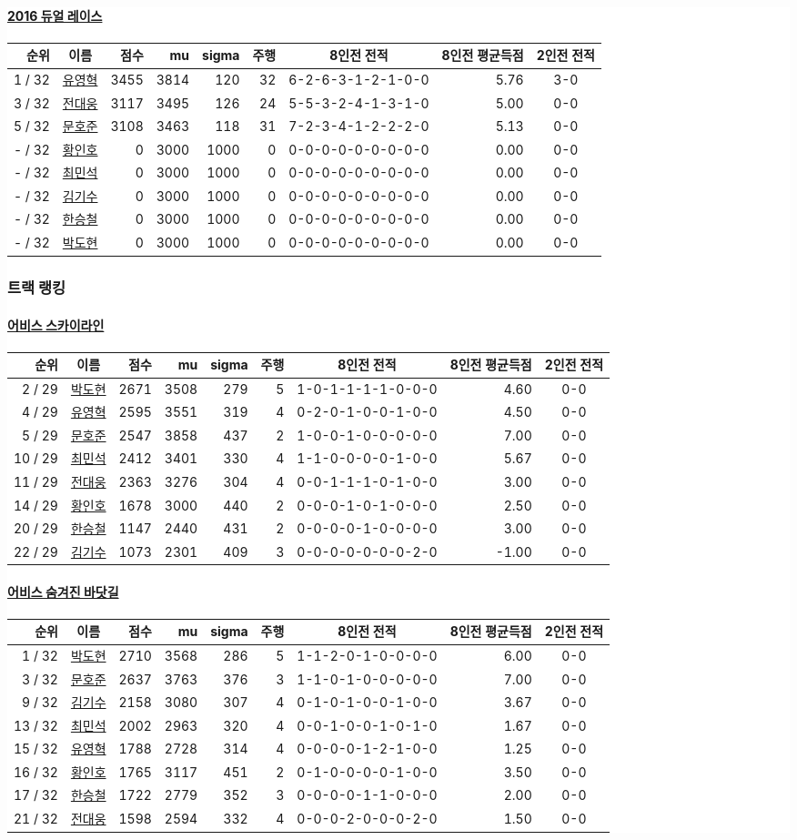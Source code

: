 #### [2016 듀얼 레이스](../singles-s2016_1)

| 순위 | 이름 | 점수 | mu | sigma | 주행 | 8인전 전적 | 8인전 평균득점 | 2인전 전적 |
|---:|:---:|---:|---:|---:|---:|:---:|---:|:---:|
| 1 / 32 | [유영혁](../yuyeonghyeok) | 3455 | 3814 | 120 | 32 | 6-2-6-3-1-2-1-0-0 | 5.76 | 3-0 |
| 3 / 32 | [전대웅](../jeondaewoong) | 3117 | 3495 | 126 | 24 | 5-5-3-2-4-1-3-1-0 | 5.00 | 0-0 |
| 5 / 32 | [문호준](../munhojun) | 3108 | 3463 | 118 | 31 | 7-2-3-4-1-2-2-2-0 | 5.13 | 0-0 |
| - / 32 | [황인호](../hwanginho) | 0 | 3000 | 1000 | 0 | 0-0-0-0-0-0-0-0-0 | 0.00 | 0-0 |
| - / 32 | [최민석](../choiminseok) | 0 | 3000 | 1000 | 0 | 0-0-0-0-0-0-0-0-0 | 0.00 | 0-0 |
| - / 32 | [김기수](../gimgisu) | 0 | 3000 | 1000 | 0 | 0-0-0-0-0-0-0-0-0 | 0.00 | 0-0 |
| - / 32 | [한승철](../hanseungcheol) | 0 | 3000 | 1000 | 0 | 0-0-0-0-0-0-0-0-0 | 0.00 | 0-0 |
| - / 32 | [박도현](../bakdohyeon) | 0 | 3000 | 1000 | 0 | 0-0-0-0-0-0-0-0-0 | 0.00 | 0-0 |

### 트랙 랭킹


#### [어비스 스카이라인](../skyline)

| 순위 | 이름 | 점수 | mu | sigma | 주행 | 8인전 전적 | 8인전 평균득점 | 2인전 전적 |
|---:|:---:|---:|---:|---:|---:|:---:|---:|:---:|
| 2 / 29 | [박도현](../bakdohyeon) | 2671 | 3508 | 279 | 5 | 1-0-1-1-1-1-0-0-0 | 4.60 | 0-0 |
| 4 / 29 | [유영혁](../yuyeonghyeok) | 2595 | 3551 | 319 | 4 | 0-2-0-1-0-0-1-0-0 | 4.50 | 0-0 |
| 5 / 29 | [문호준](../munhojun) | 2547 | 3858 | 437 | 2 | 1-0-0-1-0-0-0-0-0 | 7.00 | 0-0 |
| 10 / 29 | [최민석](../choiminseok) | 2412 | 3401 | 330 | 4 | 1-1-0-0-0-0-1-0-0 | 5.67 | 0-0 |
| 11 / 29 | [전대웅](../jeondaewoong) | 2363 | 3276 | 304 | 4 | 0-0-1-1-1-0-1-0-0 | 3.00 | 0-0 |
| 14 / 29 | [황인호](../hwanginho) | 1678 | 3000 | 440 | 2 | 0-0-0-1-0-1-0-0-0 | 2.50 | 0-0 |
| 20 / 29 | [한승철](../hanseungcheol) | 1147 | 2440 | 431 | 2 | 0-0-0-0-1-0-0-0-0 | 3.00 | 0-0 |
| 22 / 29 | [김기수](../gimgisu) | 1073 | 2301 | 409 | 3 | 0-0-0-0-0-0-0-2-0 | -1.00 | 0-0 |

#### [어비스 숨겨진 바닷길](../hiddenoceanroad)

| 순위 | 이름 | 점수 | mu | sigma | 주행 | 8인전 전적 | 8인전 평균득점 | 2인전 전적 |
|---:|:---:|---:|---:|---:|---:|:---:|---:|:---:|
| 1 / 32 | [박도현](../bakdohyeon) | 2710 | 3568 | 286 | 5 | 1-1-2-0-1-0-0-0-0 | 6.00 | 0-0 |
| 3 / 32 | [문호준](../munhojun) | 2637 | 3763 | 376 | 3 | 1-1-0-1-0-0-0-0-0 | 7.00 | 0-0 |
| 9 / 32 | [김기수](../gimgisu) | 2158 | 3080 | 307 | 4 | 0-1-0-1-0-0-1-0-0 | 3.67 | 0-0 |
| 13 / 32 | [최민석](../choiminseok) | 2002 | 2963 | 320 | 4 | 0-0-1-0-0-1-0-1-0 | 1.67 | 0-0 |
| 15 / 32 | [유영혁](../yuyeonghyeok) | 1788 | 2728 | 314 | 4 | 0-0-0-0-1-2-1-0-0 | 1.25 | 0-0 |
| 16 / 32 | [황인호](../hwanginho) | 1765 | 3117 | 451 | 2 | 0-1-0-0-0-0-1-0-0 | 3.50 | 0-0 |
| 17 / 32 | [한승철](../hanseungcheol) | 1722 | 2779 | 352 | 3 | 0-0-0-0-1-1-0-0-0 | 2.00 | 0-0 |
| 21 / 32 | [전대웅](../jeondaewoong) | 1598 | 2594 | 332 | 4 | 0-0-0-2-0-0-0-2-0 | 1.50 | 0-0 |
